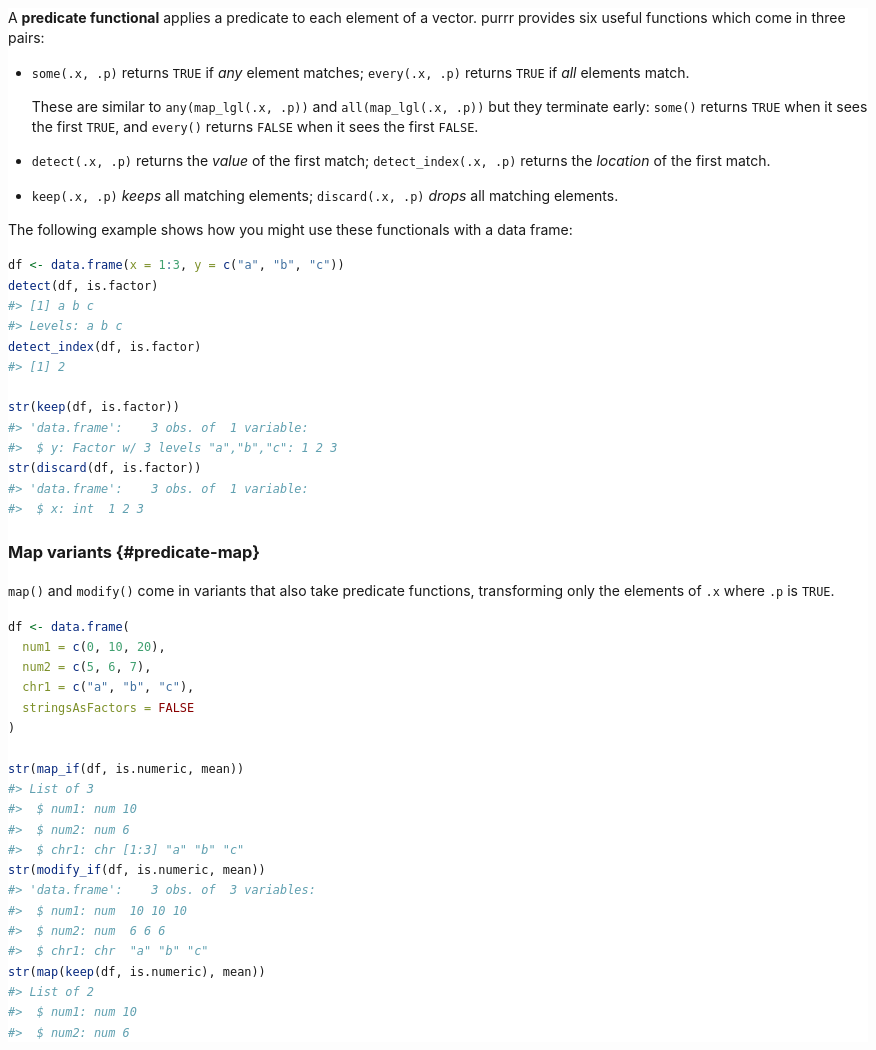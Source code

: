 A __predicate functional__ applies a predicate to each element of a vector.  purrr provides six useful functions which come in three pairs:

*   `some(.x, .p)` returns `TRUE` if _any_ element matches;
    `every(.x, .p)` returns `TRUE` if _all_ elements match.
    
    These are similar to `any(map_lgl(.x, .p))` and `all(map_lgl(.x, .p))`
    but they terminate early: `some()` returns `TRUE` when it sees the first 
    `TRUE`, and `every()` returns `FALSE` when it sees the first `FALSE`.

* `detect(.x, .p)` returns the _value_ of the first match;
  `detect_index(.x, .p)` returns the _location_ of the first match.

* `keep(.x, .p)` _keeps_ all matching elements;
  `discard(.x, .p)` _drops_ all matching elements.

The following example shows how you might use these functionals with a data frame:


```r
df <- data.frame(x = 1:3, y = c("a", "b", "c"))
detect(df, is.factor)
#> [1] a b c
#> Levels: a b c
detect_index(df, is.factor)
#> [1] 2

str(keep(df, is.factor))
#> 'data.frame':	3 obs. of  1 variable:
#>  $ y: Factor w/ 3 levels "a","b","c": 1 2 3
str(discard(df, is.factor))
#> 'data.frame':	3 obs. of  1 variable:
#>  $ x: int  1 2 3
```

### Map variants {#predicate-map}

`map()` and `modify()` come in variants that also take predicate functions, transforming only the elements of `.x` where `.p` is `TRUE`.


```r
df <- data.frame(
  num1 = c(0, 10, 20),
  num2 = c(5, 6, 7),
  chr1 = c("a", "b", "c"),
  stringsAsFactors = FALSE
)

str(map_if(df, is.numeric, mean))
#> List of 3
#>  $ num1: num 10
#>  $ num2: num 6
#>  $ chr1: chr [1:3] "a" "b" "c"
str(modify_if(df, is.numeric, mean))
#> 'data.frame':	3 obs. of  3 variables:
#>  $ num1: num  10 10 10
#>  $ num2: num  6 6 6
#>  $ chr1: chr  "a" "b" "c"
str(map(keep(df, is.numeric), mean))
#> List of 2
#>  $ num1: num 10
#>  $ num2: num 6
```


[^not-slow]: Typically it's not the for loop itself that's slow, but what you're doing inside of it. A common culprit of slow loops is modifying a data structure, where each modification generates a copy. See Sections \@ref(single-binding) and \@ref(avoid-copies) for more details.
[^Map]: Not to be confused with `base::Map()`, which is considerably more complex. I'll discuss `Map()` in Section \@ref(pmap).
[^future-you]: Who is highly likely to be future you!
[^invisible]: In brief, invisible values are only printed if you explicitly request it. This makes them well suited for functions called primarily for their side-effects, as it allows their output to be ignored by default, while still giving an option to capture it. See Section \@ref(invisible) for more details.